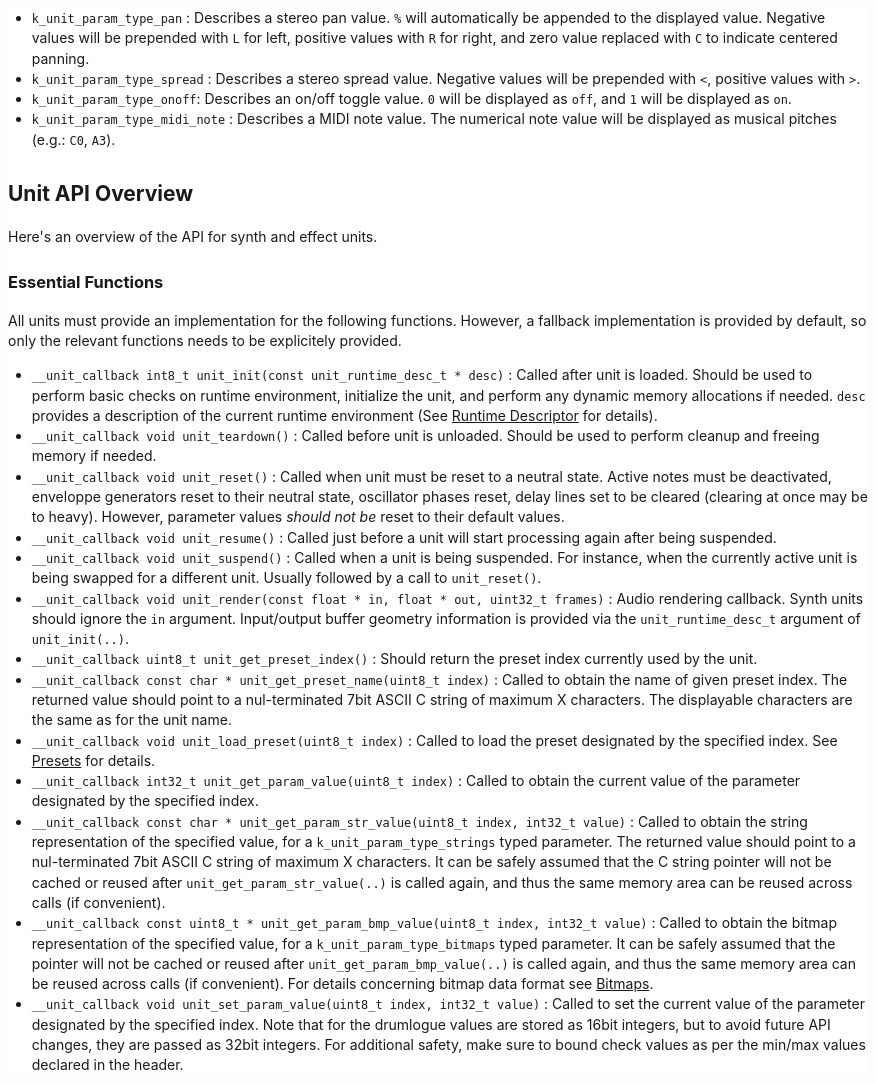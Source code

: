   * `k_unit_param_type_pan` : Describes a stereo pan value. `%` will automatically be appended to the displayed value. Negative values will be prepended with `L` for left, positive values with `R` for right, and zero value replaced with `C` to indicate centered panning.
  * `k_unit_param_type_spread` : Describes a stereo spread value. Negative values will be prepended with `<`, positive values with `>`.
  * `k_unit_param_type_onoff`: Describes an on/off toggle value. `0` will be displayed as `off`, and `1` will be displayed as `on`.
  * `k_unit_param_type_midi_note` : Describes a MIDI note value. The numerical note value will be displayed as musical pitches (e.g.: `C0`, `A3`).

## Unit API Overview

Here's an overview of the API for synth and effect units.

### Essential Functions

All units must provide an implementation for the following functions. However, a fallback implementation is provided by default, so only the relevant functions needs to be explicitely provided.

 * `__unit_callback int8_t unit_init(const unit_runtime_desc_t * desc)` : Called after unit is loaded. Should be used to perform basic checks on runtime environment, initialize the unit, and perform any dynamic memory allocations if needed. `desc` provides a description of the current runtime environment (See [Runtime Descriptor](#runtime-descriptor) for details).
 * `__unit_callback void unit_teardown()` : Called before unit is unloaded. Should be used to perform cleanup and freeing memory if needed.
 * `__unit_callback void unit_reset()` : Called when unit must be reset to a neutral state. Active notes must be deactivated, enveloppe generators reset to their neutral state, oscillator phases reset, delay lines set to be cleared (clearing at once may be to heavy). However, parameter values *should not be* reset to their default values.
 * `__unit_callback void unit_resume()` : Called just before a unit will start processing again after being suspended.
 * `__unit_callback void unit_suspend()` : Called when a unit is being suspended. For instance, when the currently active unit is being swapped for a different unit. Usually followed by a call to `unit_reset()`.
 * `__unit_callback void unit_render(const float * in, float * out, uint32_t frames)` : Audio rendering callback. Synth units should ignore the `in` argument. Input/output buffer geometry information is provided via the `unit_runtime_desc_t` argument of `unit_init(..)`.
 * `__unit_callback uint8_t unit_get_preset_index()` : Should return the preset index currently used by the unit.
 * `__unit_callback const char * unit_get_preset_name(uint8_t index)` : Called to obtain the name of given preset index. The returned value should point to a nul-terminated 7bit ASCII C string of maximum X characters. The displayable characters are the same as for the unit name.
 * `__unit_callback void unit_load_preset(uint8_t index)` : Called to load the preset designated by the specified index. See [Presets](#presets) for details.
 * `__unit_callback int32_t unit_get_param_value(uint8_t index)` : Called to obtain the current value of the parameter designated by the specified index.
 * `__unit_callback const char * unit_get_param_str_value(uint8_t index, int32_t value)` : Called to obtain the string representation of the specified value, for a `k_unit_param_type_strings` typed parameter. The returned value should point to a nul-terminated 7bit ASCII C string of maximum X characters. It can be safely assumed that the C string pointer will not be cached or reused after `unit_get_param_str_value(..)` is called again, and thus the same memory area can be reused across calls (if convenient).
 * `__unit_callback const uint8_t * unit_get_param_bmp_value(uint8_t index, int32_t value)` : Called to obtain the bitmap representation of the specified value, for a `k_unit_param_type_bitmaps` typed parameter. It can be safely assumed that the pointer will not be cached or reused after `unit_get_param_bmp_value(..)` is called again, and thus the same memory area can be reused across calls (if convenient). For details concerning bitmap data format see [Bitmaps](#bitmaps).
 * `__unit_callback void unit_set_param_value(uint8_t index, int32_t value)` : Called to set the current value of the parameter designated by the specified index. Note that for the drumlogue values are stored as 16bit integers, but to avoid future API changes, they are passed as 32bit integers. For additional safety, make sure to bound check values as per the min/max values declared in the header.